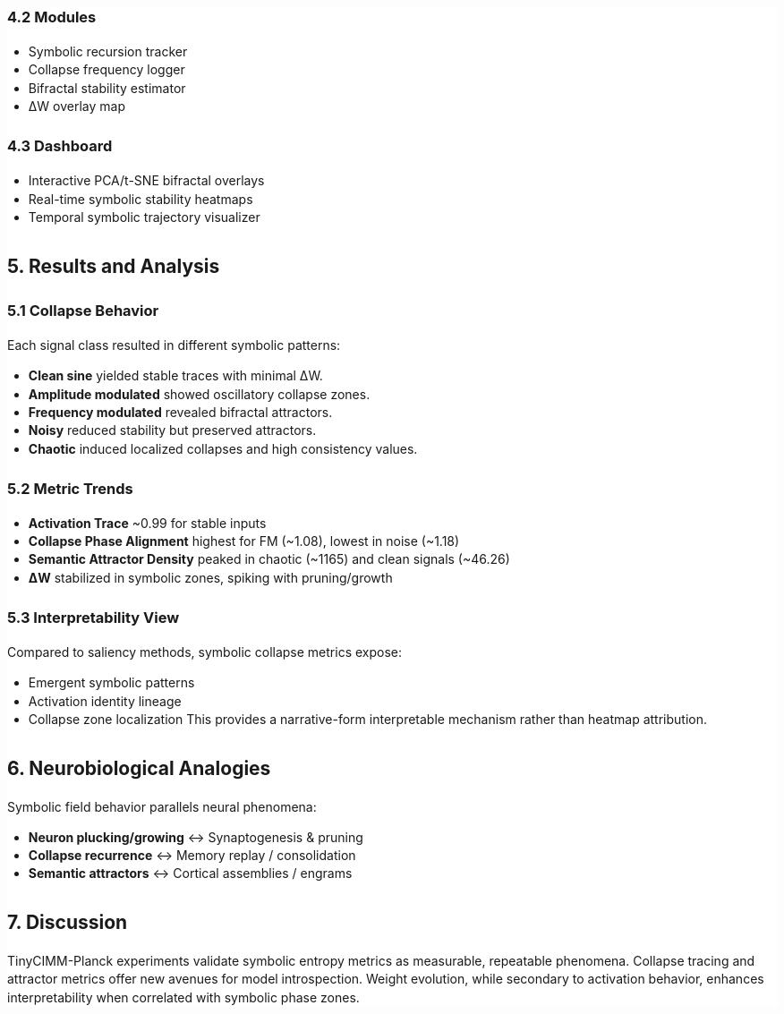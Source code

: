 ### 4.2 Modules

* Symbolic recursion tracker
* Collapse frequency logger
* Bifractal stability estimator
* ΔW overlay map

### 4.3 Dashboard

* Interactive PCA/t-SNE bifractal overlays
* Real-time symbolic stability heatmaps
* Temporal symbolic trajectory visualizer

## 5. Results and Analysis

### 5.1 Collapse Behavior

Each signal class resulted in different symbolic patterns:

* **Clean sine** yielded stable traces with minimal ΔW.
* **Amplitude modulated** showed oscillatory collapse zones.
* **Frequency modulated** revealed bifractal attractors.
* **Noisy** reduced stability but preserved attractors.
* **Chaotic** induced localized collapses and high consistency values.

### 5.2 Metric Trends

* **Activation Trace** \~0.99 for stable inputs
* **Collapse Phase Alignment** highest for FM (\~1.08), lowest in noise (\~1.18)
* **Semantic Attractor Density** peaked in chaotic (\~1165) and clean signals (\~46.26)
* **ΔW** stabilized in symbolic zones, spiking with pruning/growth

### 5.3 Interpretability View

Compared to saliency methods, symbolic collapse metrics expose:

* Emergent symbolic patterns
* Activation identity lineage
* Collapse zone localization
  This provides a narrative-form interpretable mechanism rather than heatmap attribution.

## 6. Neurobiological Analogies

Symbolic field behavior parallels neural phenomena:

* **Neuron plucking/growing** ↔ Synaptogenesis & pruning
* **Collapse recurrence** ↔ Memory replay / consolidation
* **Semantic attractors** ↔ Cortical assemblies / engrams

## 7. Discussion

TinyCIMM-Planck experiments validate symbolic entropy metrics as measurable, repeatable phenomena. Collapse tracing and attractor metrics offer new avenues for model introspection. Weight evolution, while secondary to activation behavior, enhances interpretability when correlated with symbolic phase zones.
